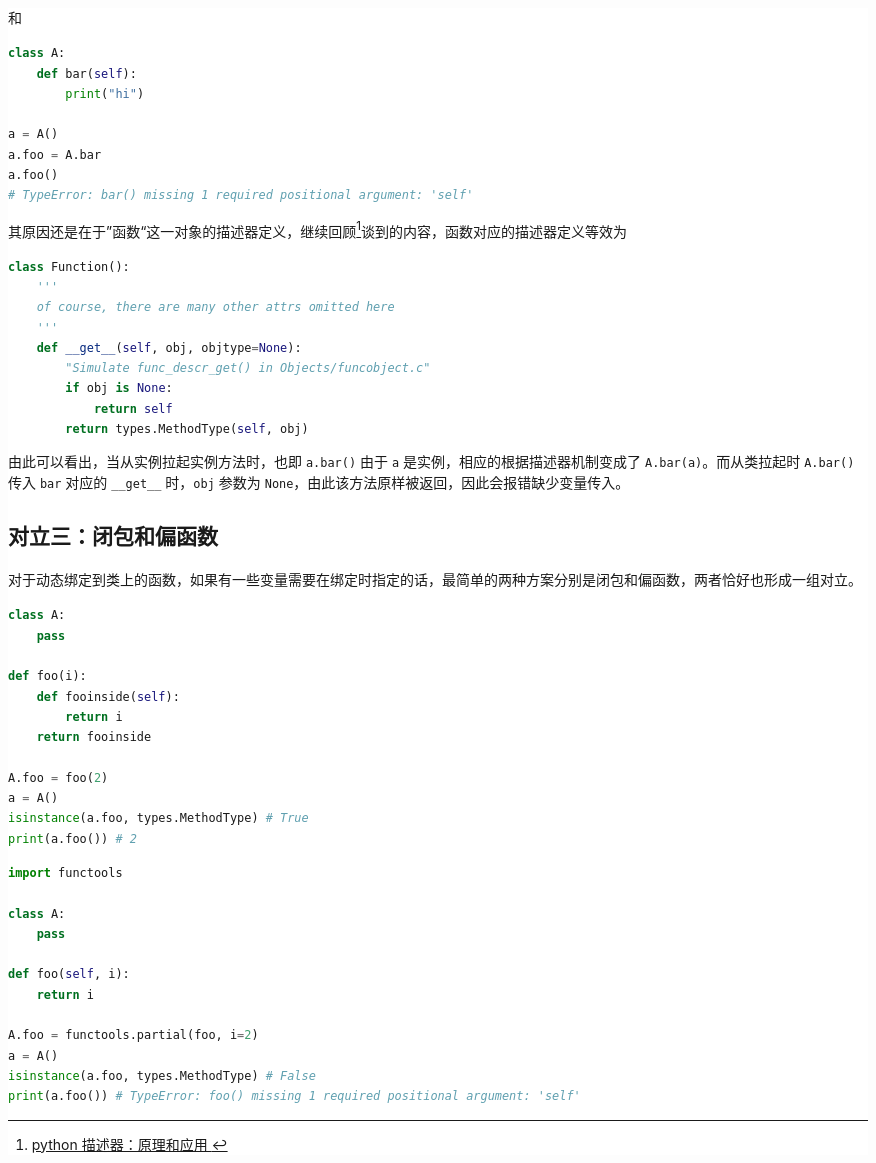 和

```python
class A:
    def bar(self):
        print("hi")

a = A()
a.foo = A.bar
a.foo()
# TypeError: bar() missing 1 required positional argument: 'self'
```

其原因还是在于”函数“这一对象的描述器定义，继续回顾[^datamodel]谈到的内容，函数对应的描述器定义等效为

```python
class Function():
    '''
    of course, there are many other attrs omitted here
    '''
    def __get__(self, obj, objtype=None):
        "Simulate func_descr_get() in Objects/funcobject.c"
        if obj is None:
            return self
        return types.MethodType(self, obj)
```

由此可以看出，当从实例拉起实例方法时，也即 ``a.bar()`` 由于 ``a`` 是实例，相应的根据描述器机制变成了 ``A.bar(a)``。而从类拉起时 ``A.bar()`` 传入 ``bar`` 对应的 ``__get__`` 时，``obj`` 参数为 ``None``，由此该方法原样被返回，因此会报错缺少变量传入。

## 对立三：闭包和偏函数

对于动态绑定到类上的函数，如果有一些变量需要在绑定时指定的话，最简单的两种方案分别是闭包和偏函数，两者恰好也形成一组对立。

```python
class A:
    pass

def foo(i):
    def fooinside(self):
        return i
    return fooinside

A.foo = foo(2)
a = A()
isinstance(a.foo, types.MethodType) # True
print(a.foo()) # 2
```

```python
import functools

class A:
    pass

def foo(self, i):
    return i

A.foo = functools.partial(foo, i=2)
a = A()
isinstance(a.foo, types.MethodType) # False
print(a.foo()) # TypeError: foo() missing 1 required positional argument: 'self'
```


[^datamodel]: [python 描述器：原理和应用 ](python-描述器-原理和应用/)
[^doc]: [functools 官方文档](https://docs.python.org/3/library/functools.html)